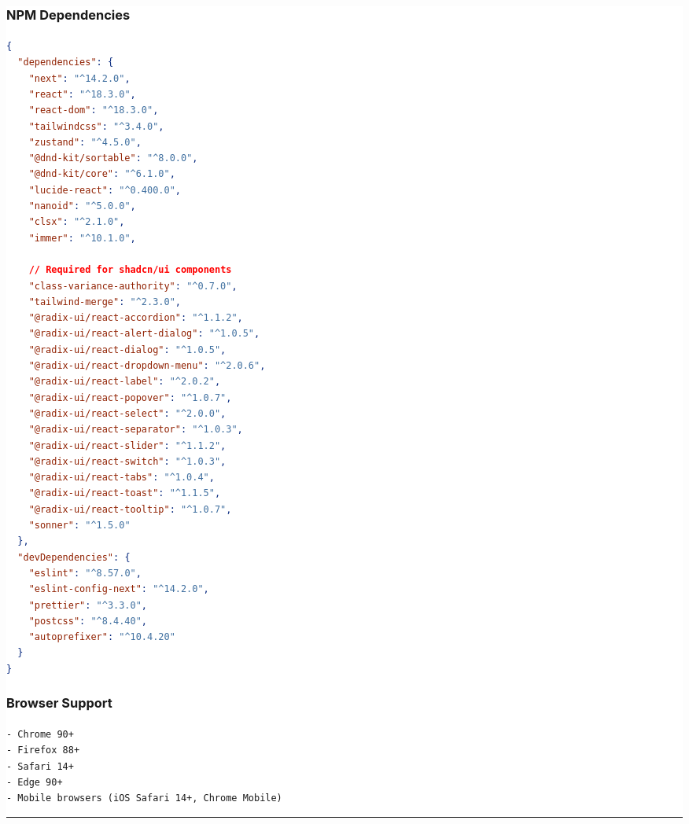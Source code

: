 ### NPM Dependencies
```json
{
  "dependencies": {
    "next": "^14.2.0",
    "react": "^18.3.0",
    "react-dom": "^18.3.0",
    "tailwindcss": "^3.4.0",
    "zustand": "^4.5.0",
    "@dnd-kit/sortable": "^8.0.0",
    "@dnd-kit/core": "^6.1.0",
    "lucide-react": "^0.400.0",
    "nanoid": "^5.0.0",
    "clsx": "^2.1.0",
    "immer": "^10.1.0",
    
    // Required for shadcn/ui components
    "class-variance-authority": "^0.7.0",
    "tailwind-merge": "^2.3.0",
    "@radix-ui/react-accordion": "^1.1.2",
    "@radix-ui/react-alert-dialog": "^1.0.5",
    "@radix-ui/react-dialog": "^1.0.5",
    "@radix-ui/react-dropdown-menu": "^2.0.6",
    "@radix-ui/react-label": "^2.0.2",
    "@radix-ui/react-popover": "^1.0.7",
    "@radix-ui/react-select": "^2.0.0",
    "@radix-ui/react-separator": "^1.0.3",
    "@radix-ui/react-slider": "^1.1.2",
    "@radix-ui/react-switch": "^1.0.3",
    "@radix-ui/react-tabs": "^1.0.4",
    "@radix-ui/react-toast": "^1.1.5",
    "@radix-ui/react-tooltip": "^1.0.7",
    "sonner": "^1.5.0"
  },
  "devDependencies": {
    "eslint": "^8.57.0",
    "eslint-config-next": "^14.2.0",
    "prettier": "^3.3.0",
    "postcss": "^8.4.40",
    "autoprefixer": "^10.4.20"
  }
}
```

### Browser Support
```
- Chrome 90+
- Firefox 88+
- Safari 14+
- Edge 90+
- Mobile browsers (iOS Safari 14+, Chrome Mobile)
```

---